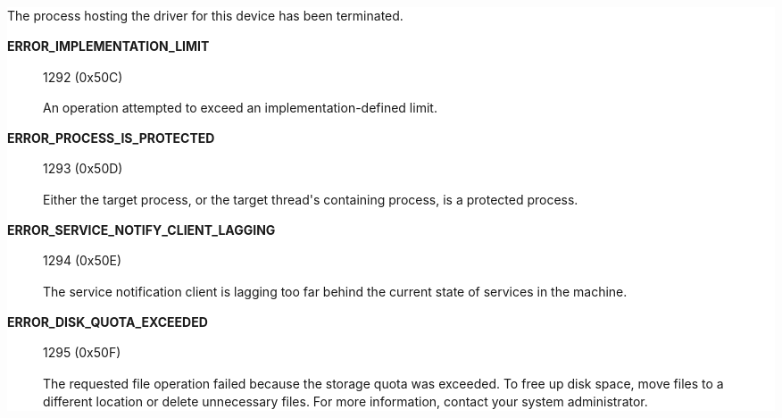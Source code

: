 

The process hosting the driver for this device has been terminated.


</dt> </dl> </dd> <dt>

<span id="ERROR_IMPLEMENTATION_LIMIT"></span><span id="error_implementation_limit"></span>**ERROR\_IMPLEMENTATION\_LIMIT**
</dt> <dd> <dl> <dt>

1292 (0x50C)
</dt> <dt>



An operation attempted to exceed an implementation-defined limit.


</dt> </dl> </dd> <dt>

<span id="ERROR_PROCESS_IS_PROTECTED"></span><span id="error_process_is_protected"></span>**ERROR\_PROCESS\_IS\_PROTECTED**
</dt> <dd> <dl> <dt>

1293 (0x50D)
</dt> <dt>



Either the target process, or the target thread's containing process, is a protected process.


</dt> </dl> </dd> <dt>

<span id="ERROR_SERVICE_NOTIFY_CLIENT_LAGGING"></span><span id="error_service_notify_client_lagging"></span>**ERROR\_SERVICE\_NOTIFY\_CLIENT\_LAGGING**
</dt> <dd> <dl> <dt>

1294 (0x50E)
</dt> <dt>



The service notification client is lagging too far behind the current state of services in the machine.


</dt> </dl> </dd> <dt>

<span id="ERROR_DISK_QUOTA_EXCEEDED"></span><span id="error_disk_quota_exceeded"></span>**ERROR\_DISK\_QUOTA\_EXCEEDED**
</dt> <dd> <dl> <dt>

1295 (0x50F)
</dt> <dt>



The requested file operation failed because the storage quota was exceeded. To free up disk space, move files to a different location or delete unnecessary files. For more information, contact your system administrator.


</dt> </dl> </dd> <dt>
